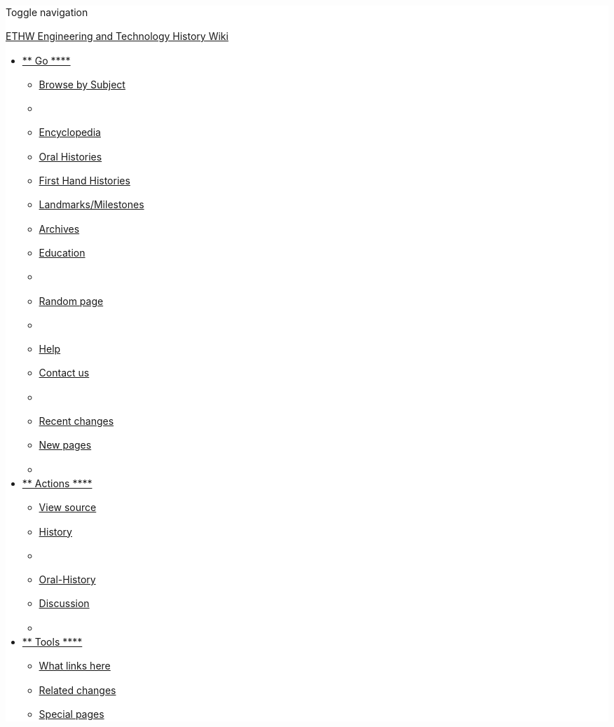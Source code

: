 Toggle navigation   

[ETHW Engineering and Technology History Wiki](/Main_Page)

* [** Go ****]()
  * [Browse by Subject](/ETHW:Subject_browse)
  
  * 
  * [Encyclopedia](/Encyclopedia)
  
  * [Oral Histories](/Oral-History:List_of_all_Oral_Histories)
  
  * [First Hand Histories](/First-Hand:List_of_First_Hand_Histories)
  
  * [Landmarks/Milestones](/Landmarks)
  
  * [Archives](/Archives:Archival_Collections)
  
  * [Education](/ETHW:About-Education)
  
  * 
  * [Random page](/Special:Random)
  
  * 
  * [Help](/Help:Contents "The place to find out")
  
  * [Contact us](/Special:Contact)
  
  * 
  * [Recent changes](/Special:RecentChanges)
  
  * [New pages](/Special:NewPages)
  
  * 
* [** Actions ****]()
  * [View
    source](/index.php?title=Oral-History:Marlene_Hazle&action=edit "This page is protected.
    You can view its source [e]")
  
  * [History](/index.php?title=Oral-History:Marlene_Hazle&action=history "Past revisions of this page [h]")
  
  * 
  * [Oral-History](/Oral-History:Marlene_Hazle)
  
  * [Discussion](/index.php?title=Oral-History_talk:Marlene_Hazle&action=edit&redlink=1 "Discussion about the content page [t]")
  
  * 
* [** Tools ****]()
  * [What links
    here](/Special:WhatLinksHere/Oral-History:Marlene_Hazle "A list of all wiki pages that link here [j]")
  
  * [Related
    changes](/Special:RecentChangesLinked/Oral-History:Marlene_Hazle "Recent changes in pages linked from this page [k]")
  
  * [Special
    pages](/Special:SpecialPages "A list of all special pages [q]")
  